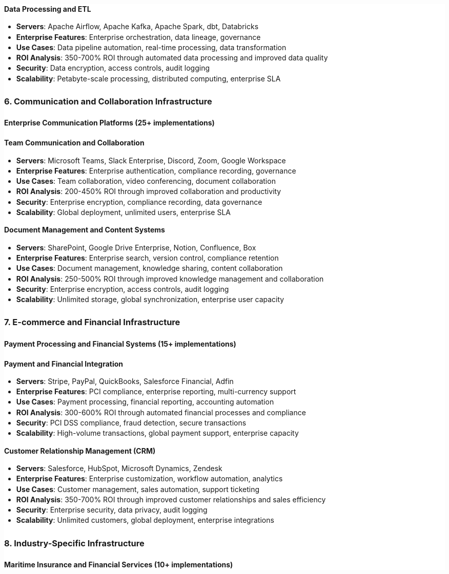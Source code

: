 **Data Processing and ETL**
- **Servers**: Apache Airflow, Apache Kafka, Apache Spark, dbt, Databricks
- **Enterprise Features**: Enterprise orchestration, data lineage, governance
- **Use Cases**: Data pipeline automation, real-time processing, data transformation
- **ROI Analysis**: 350-700% ROI through automated data processing and improved data quality
- **Security**: Data encryption, access controls, audit logging
- **Scalability**: Petabyte-scale processing, distributed computing, enterprise SLA

### 6. Communication and Collaboration Infrastructure

#### Enterprise Communication Platforms (25+ implementations)

**Team Communication and Collaboration**
- **Servers**: Microsoft Teams, Slack Enterprise, Discord, Zoom, Google Workspace
- **Enterprise Features**: Enterprise authentication, compliance recording, governance
- **Use Cases**: Team collaboration, video conferencing, document collaboration
- **ROI Analysis**: 200-450% ROI through improved collaboration and productivity
- **Security**: Enterprise encryption, compliance recording, data governance
- **Scalability**: Global deployment, unlimited users, enterprise SLA

**Document Management and Content Systems**
- **Servers**: SharePoint, Google Drive Enterprise, Notion, Confluence, Box
- **Enterprise Features**: Enterprise search, version control, compliance retention
- **Use Cases**: Document management, knowledge sharing, content collaboration
- **ROI Analysis**: 250-500% ROI through improved knowledge management and collaboration
- **Security**: Enterprise encryption, access controls, audit logging
- **Scalability**: Unlimited storage, global synchronization, enterprise user capacity

### 7. E-commerce and Financial Infrastructure

#### Payment Processing and Financial Systems (15+ implementations)

**Payment and Financial Integration**
- **Servers**: Stripe, PayPal, QuickBooks, Salesforce Financial, Adfin
- **Enterprise Features**: PCI compliance, enterprise reporting, multi-currency support
- **Use Cases**: Payment processing, financial reporting, accounting automation
- **ROI Analysis**: 300-600% ROI through automated financial processes and compliance
- **Security**: PCI DSS compliance, fraud detection, secure transactions
- **Scalability**: High-volume transactions, global payment support, enterprise capacity

**Customer Relationship Management (CRM)**
- **Servers**: Salesforce, HubSpot, Microsoft Dynamics, Zendesk
- **Enterprise Features**: Enterprise customization, workflow automation, analytics
- **Use Cases**: Customer management, sales automation, support ticketing
- **ROI Analysis**: 350-700% ROI through improved customer relationships and sales efficiency
- **Security**: Enterprise security, data privacy, audit logging
- **Scalability**: Unlimited customers, global deployment, enterprise integrations

### 8. Industry-Specific Infrastructure

#### Maritime Insurance and Financial Services (10+ implementations)
